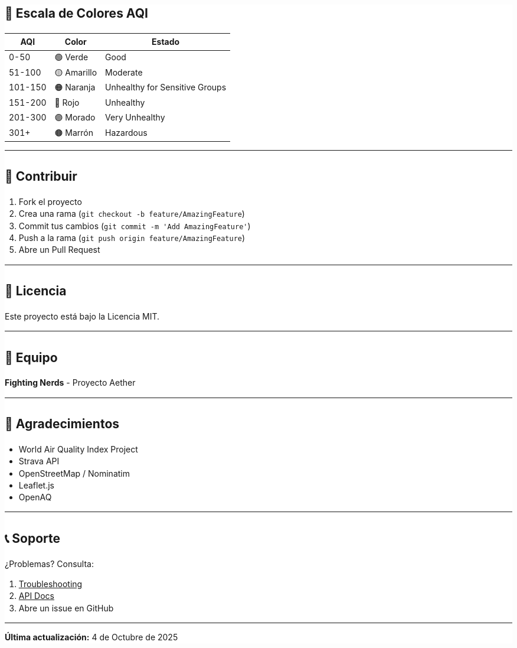 
## 🎨 Escala de Colores AQI

| AQI | Color | Estado |
|-----|-------|--------|
| 0-50 | 🟢 Verde | Good |
| 51-100 | 🟡 Amarillo | Moderate |
| 101-150 | 🟠 Naranja | Unhealthy for Sensitive Groups |
| 151-200 | 🔴 Rojo | Unhealthy |
| 201-300 | 🟣 Morado | Very Unhealthy |
| 301+ | 🟤 Marrón | Hazardous |

---

## 🤝 Contribuir

1. Fork el proyecto
2. Crea una rama (`git checkout -b feature/AmazingFeature`)
3. Commit tus cambios (`git commit -m 'Add AmazingFeature'`)
4. Push a la rama (`git push origin feature/AmazingFeature`)
5. Abre un Pull Request

---

## 📝 Licencia

Este proyecto está bajo la Licencia MIT.

---

## 👥 Equipo

**Fighting Nerds** - Proyecto Aether

---

## 🙏 Agradecimientos

- World Air Quality Index Project
- Strava API
- OpenStreetMap / Nominatim
- Leaflet.js
- OpenAQ

---

## 📞 Soporte

¿Problemas? Consulta:
1. [Troubleshooting](docs/TROUBLESHOOTING.md)
2. [API Docs](docs/API.md)
3. Abre un issue en GitHub

---

**Última actualización:** 4 de Octubre de 2025
